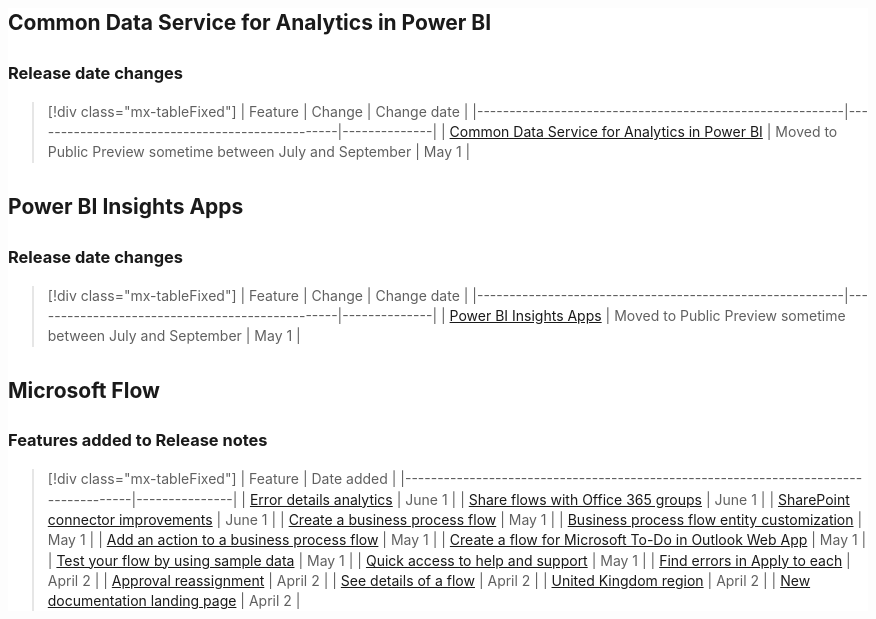 ## Common Data Service for Analytics in Power BI

### Release date changes

> [!div class="mx-tableFixed"]
> | Feature                                                 | Change                                         | Change date  |
> |---------------------------------------------------------|------------------------------------------------|--------------|
> | [Common Data Service for Analytics in Power BI](common-data-service-analytics/index.md) | Moved to Public Preview sometime between July and September          | May 1 |

## Power BI Insights Apps

### Release date changes

> [!div class="mx-tableFixed"]
> | Feature                                                 | Change                                         | Change date  |
> |---------------------------------------------------------|------------------------------------------------|--------------|
> | [Power BI Insights Apps](power-bi/insights-apps/insights-apps.md) | Moved to Public Preview sometime between July and September          | May 1 |

## Microsoft Flow

### Features added to Release notes

> [!div class="mx-tableFixed"]
> | Feature                                                                            | Date added   |
> |------------------------------------------------------------------------------------|---------------|
> | [Error details analytics](microsoft-flow/error-details-analytics.md)                       | June 1      |
> | [Share flows with Office 365 groups](microsoft-flow/share-with-o365-groups.md)                       | June 1      |
> | [SharePoint connector improvements](microsoft-flow/sharepoint-connector-improvements.md)                       | June 1      |
> | [Create a business process flow](microsoft-flow/create-business-process-flow.md)                       | May 1      |
> | [Business process flow entity customization](microsoft-flow/business-process-flow-entity-customization.md)           | May 1      |
> | [Add an action to a business process flow](microsoft-flow/add-action-business-process-flow.md)             | May 1      |
> | [Create a flow for Microsoft To-Do in Outlook Web App](microsoft-flow/create-flow-do-outlook-web-app.md) | May 1      |
> | [Test your flow by using sample data](microsoft-flow/test-flow-using-sample-data.md)                  | May 1      |
> | [Quick access to help and support](microsoft-flow/quick-access-help-support.md)                     | May 1      |
> | [Find errors in Apply to each](microsoft-flow/find-errors-apply-each.md)                         | April 2 |
> | [Approval reassignment](microsoft-flow/approval-reassignment.md)                                | April 2  |
> | [See details of a flow](microsoft-flow/see-details-flow.md)                                | April 2 |
> | [United Kingdom region](microsoft-flow/united-kingdom-region.md)                                | April 2 |
> | [New documentation landing page](microsoft-flow/new-documentation-landing-page.md)                       | April 2 |